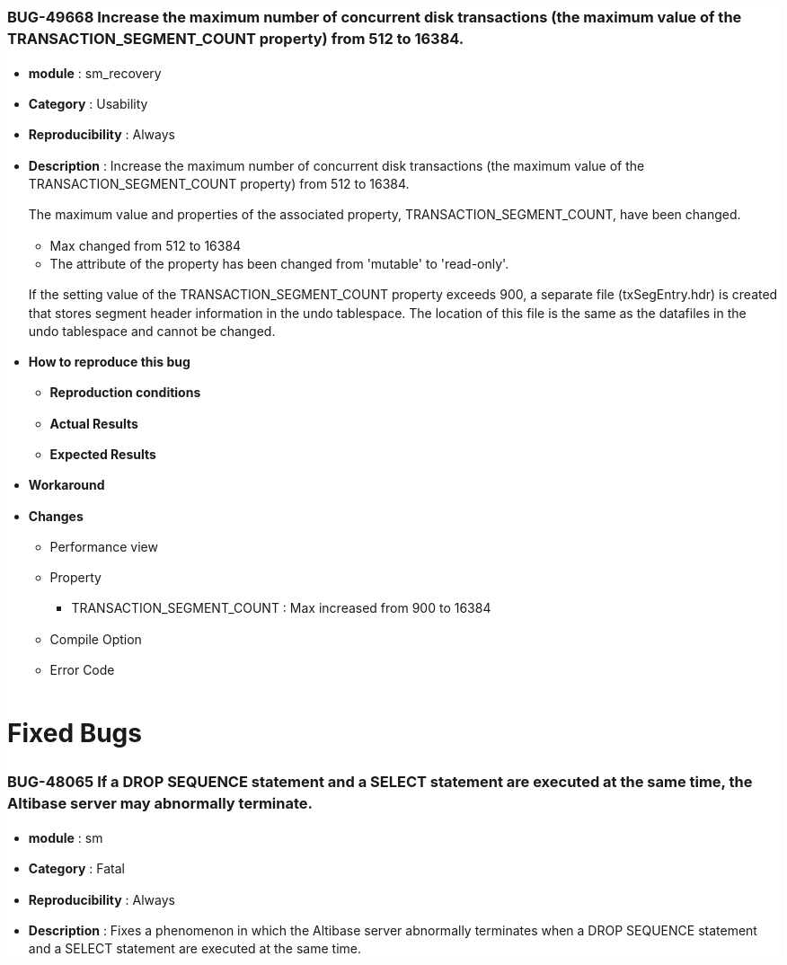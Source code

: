### BUG-49668 Increase the maximum number of concurrent disk transactions (the maximum value of the TRANSACTION_SEGMENT_COUNT property) from 512 to 16384.

-   **module** : sm\_recovery

-   **Category** : Usability

-   **Reproducibility** : Always

-   **Description** : Increase the maximum number of concurrent disk transactions (the maximum value of the TRANSACTION_SEGMENT_COUNT property) from 512 to 16384.
    
    The maximum value and properties of the associated property, TRANSACTION_SEGMENT_COUNT, have been changed.
    
    - Max changed from 512 to 16384
    - The attribute of the property has been changed from 'mutable' to 'read-only'.

    If the setting value of the TRANSACTION_SEGMENT_COUNT property exceeds 900, a separate file (txSegEntry.hdr) is created that stores segment header information in the undo tablespace. The location of this file is the same as the datafiles in the undo tablespace and cannot be changed. 

-   **How to reproduce this bug**

    -   **Reproduction conditions**

    -   **Actual Results**

    -   **Expected Results**

-   **Workaround**

-   **Changes**

    -   Performance view
    
    -   Property
        -   TRANSACTION\_SEGMENT\_COUNT : Max increased from 900 to 16384
        
    -   Compile Option
    
    -   Error Code

Fixed Bugs
==========

### BUG-48065 If a DROP SEQUENCE statement and a SELECT statement are executed at the same time, the Altibase server may abnormally terminate.

-   **module** : sm

-   **Category** : Fatal

-   **Reproducibility** : Always

-   **Description** : Fixes a phenomenon in which the Altibase server abnormally terminates when a DROP SEQUENCE statement and a SELECT statement are executed at the same time.
    